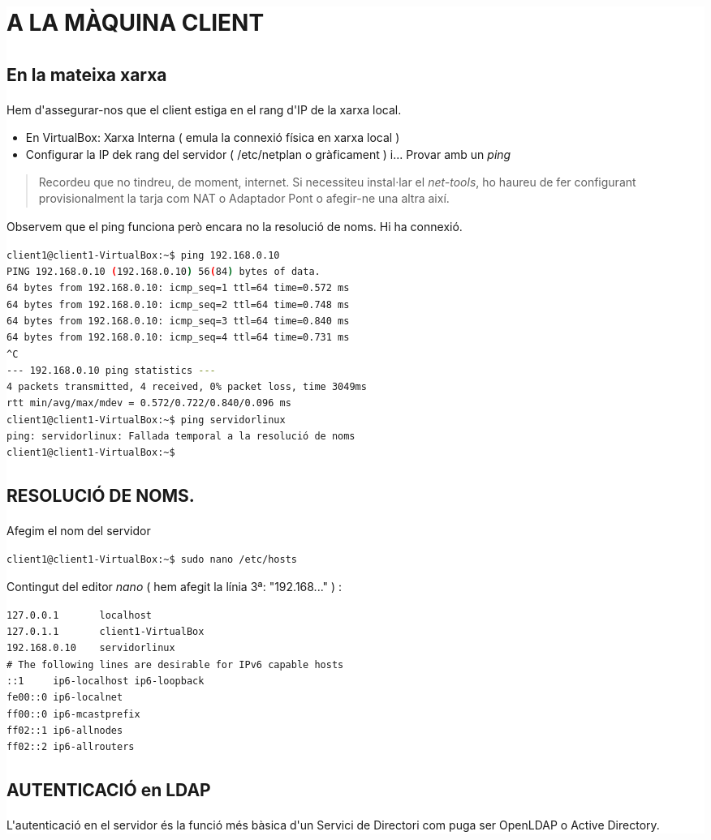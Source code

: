 # A LA MÀQUINA CLIENT
## En la mateixa xarxa
Hem d'assegurar-nos que el client estiga en el rang d'IP de la xarxa local. 
* En VirtualBox: Xarxa Interna ( emula la connexió física en xarxa local )
* Configurar la IP dek rang del servidor ( /etc/netplan o gràficament ) i...
Provar amb un *ping*


> Recordeu que no tindreu, de moment, internet. Si necessiteu instal·lar el *net-tools*, ho haureu de fer configurant provisionalment la tarja com NAT o Adaptador Pont o afegir-ne una altra així.

Observem que el ping funciona però encara no la resolució de noms. Hi ha connexió.

```bash
client1@client1-VirtualBox:~$ ping 192.168.0.10
PING 192.168.0.10 (192.168.0.10) 56(84) bytes of data.
64 bytes from 192.168.0.10: icmp_seq=1 ttl=64 time=0.572 ms
64 bytes from 192.168.0.10: icmp_seq=2 ttl=64 time=0.748 ms
64 bytes from 192.168.0.10: icmp_seq=3 ttl=64 time=0.840 ms
64 bytes from 192.168.0.10: icmp_seq=4 ttl=64 time=0.731 ms
^C
--- 192.168.0.10 ping statistics ---
4 packets transmitted, 4 received, 0% packet loss, time 3049ms
rtt min/avg/max/mdev = 0.572/0.722/0.840/0.096 ms
client1@client1-VirtualBox:~$ ping servidorlinux
ping: servidorlinux: Fallada temporal a la resolució de noms
client1@client1-VirtualBox:~$ 
```
## RESOLUCIÓ DE NOMS. 
Afegim el nom del servidor

```bash
client1@client1-VirtualBox:~$ sudo nano /etc/hosts
```
Contingut del editor *nano* ( hem afegit la línia 3ª: "192.168..." ) :
```
127.0.0.1       localhost
127.0.1.1       client1-VirtualBox
192.168.0.10    servidorlinux
# The following lines are desirable for IPv6 capable hosts
::1     ip6-localhost ip6-loopback
fe00::0 ip6-localnet
ff00::0 ip6-mcastprefix
ff02::1 ip6-allnodes
ff02::2 ip6-allrouters
```

## AUTENTICACIÓ en LDAP

L'autenticació en el servidor és la funció més bàsica d'un Servici de Directori com puga ser OpenLDAP o Active Directory. 
